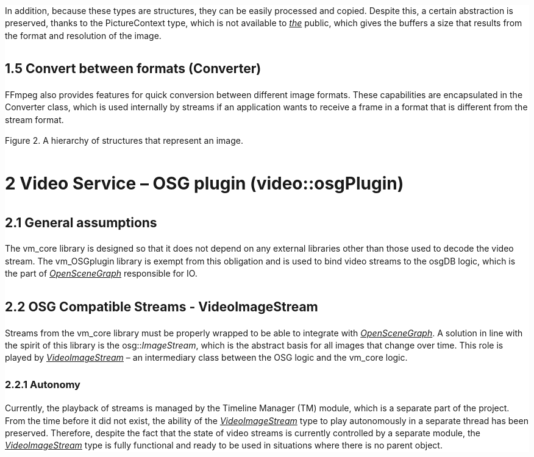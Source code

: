 In addition, because these types are structures, they can be easily
processed and copied. Despite this, a certain abstraction is preserved,
thanks to the PictureContext type, which is not available to
[*the*](https://www.assembla.com/wiki/show/edytor/PictureContext)
public, which gives the buffers a size that results from the format and
resolution of the image.

1.5 Convert between formats (Converter)
---------------------------------------

FFmpeg also provides features for quick conversion between different
image formats. These capabilities are encapsulated in the Converter
class, which is used internally by streams if an application wants to
receive a frame in a format that is different from the stream format.

Figure 2. A hierarchy of structures that represent an image.

2 Video Service – OSG plugin (video::osgPlugin)
===============================================

2.1 General assumptions
-----------------------

The vm\_core library is designed so that it does not depend on any
external libraries other than those used to decode the video stream. The
vm\_OSGplugin library is exempt from this obligation and is used to bind
video streams to the osgDB logic, which is the part of
[*OpenSceneGraph*](https://www.assembla.com/wiki/show/edytor/OpenSceneGraph)
responsible for IO.

2.2 OSG Compatible Streams - VideoImageStream
---------------------------------------------

Streams from the vm\_core library must be properly wrapped to be able to
integrate with
[*OpenSceneGraph*](https://www.assembla.com/wiki/show/edytor/OpenSceneGraph).
A solution in line with the spirit of this library is the
osg::*ImageStream*, which is the abstract basis for all images that
change over time. This role is played by
[*VideoImageStream*](https://www.assembla.com/wiki/show/edytor/VideoImageStream)
– an intermediary class between the OSG logic and the vm\_core logic.

### 2.2.1 Autonomy

Currently, the playback of streams is managed by the Timeline Manager
(TM) module, which is a separate part of the project. From the time
before it did not exist, the ability of the
[*VideoImageStream*](https://www.assembla.com/wiki/show/edytor/VideoImageStream)
type to play autonomously in a separate thread has been preserved.
Therefore, despite the fact that the state of video streams is currently
controlled by a separate module, the
[*VideoImageStream*](https://www.assembla.com/wiki/show/edytor/VideoImageStream)
type is fully functional and ready to be used in situations where there
is no parent object.
